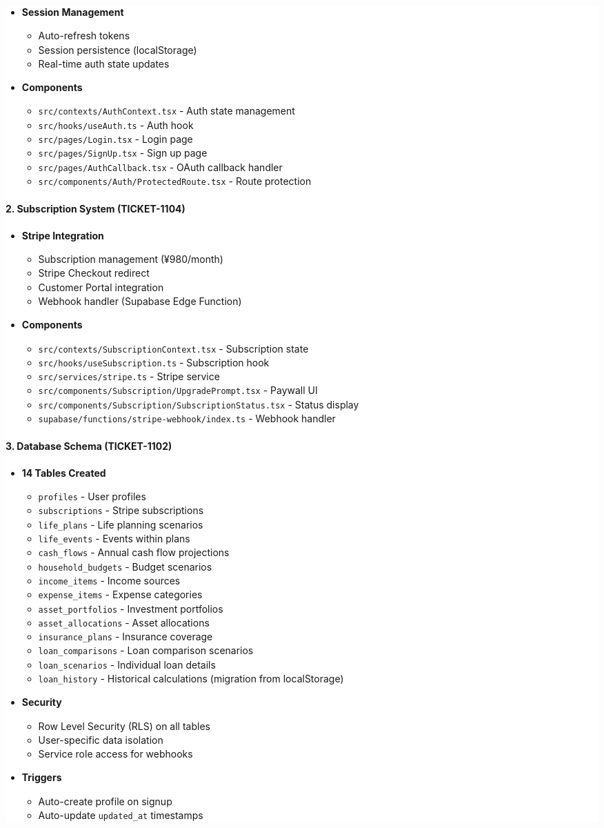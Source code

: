 - **Session Management**
  - Auto-refresh tokens
  - Session persistence (localStorage)
  - Real-time auth state updates

- **Components**
  - `src/contexts/AuthContext.tsx` - Auth state management
  - `src/hooks/useAuth.ts` - Auth hook
  - `src/pages/Login.tsx` - Login page
  - `src/pages/SignUp.tsx` - Sign up page
  - `src/pages/AuthCallback.tsx` - OAuth callback handler
  - `src/components/Auth/ProtectedRoute.tsx` - Route protection

#### 2. Subscription System (TICKET-1104)
- **Stripe Integration**
  - Subscription management (¥980/month)
  - Stripe Checkout redirect
  - Customer Portal integration
  - Webhook handler (Supabase Edge Function)

- **Components**
  - `src/contexts/SubscriptionContext.tsx` - Subscription state
  - `src/hooks/useSubscription.ts` - Subscription hook
  - `src/services/stripe.ts` - Stripe service
  - `src/components/Subscription/UpgradePrompt.tsx` - Paywall UI
  - `src/components/Subscription/SubscriptionStatus.tsx` - Status display
  - `supabase/functions/stripe-webhook/index.ts` - Webhook handler

#### 3. Database Schema (TICKET-1102)
- **14 Tables Created**
  - `profiles` - User profiles
  - `subscriptions` - Stripe subscriptions
  - `life_plans` - Life planning scenarios
  - `life_events` - Events within plans
  - `cash_flows` - Annual cash flow projections
  - `household_budgets` - Budget scenarios
  - `income_items` - Income sources
  - `expense_items` - Expense categories
  - `asset_portfolios` - Investment portfolios
  - `asset_allocations` - Asset allocations
  - `insurance_plans` - Insurance coverage
  - `loan_comparisons` - Loan comparison scenarios
  - `loan_scenarios` - Individual loan details
  - `loan_history` - Historical calculations (migration from localStorage)

- **Security**
  - Row Level Security (RLS) on all tables
  - User-specific data isolation
  - Service role access for webhooks

- **Triggers**
  - Auto-create profile on signup
  - Auto-update `updated_at` timestamps

